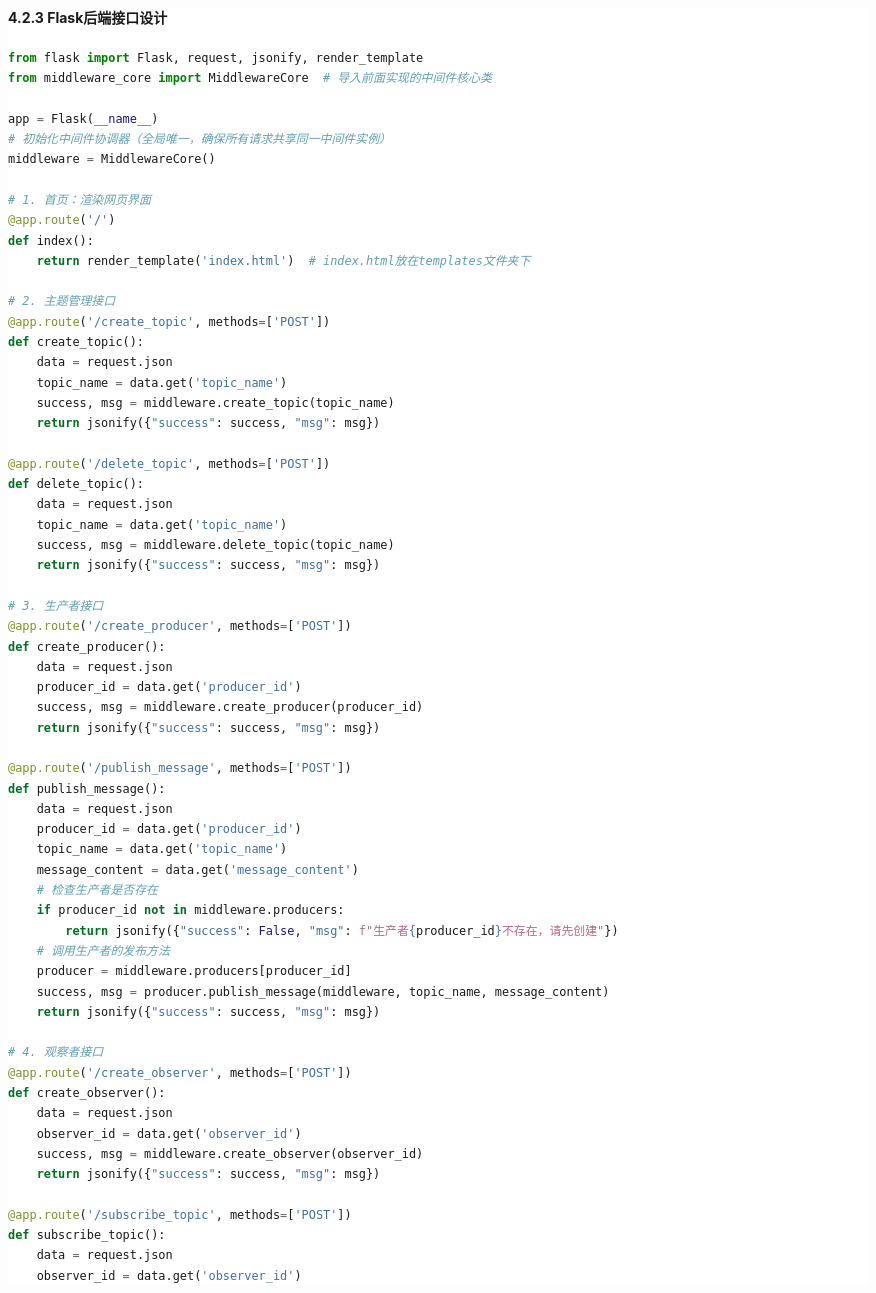 #### 4.2.3 Flask后端接口设计
```python
from flask import Flask, request, jsonify, render_template
from middleware_core import MiddlewareCore  # 导入前面实现的中间件核心类

app = Flask(__name__)
# 初始化中间件协调器（全局唯一，确保所有请求共享同一中间件实例）
middleware = MiddlewareCore()

# 1. 首页：渲染网页界面
@app.route('/')
def index():
    return render_template('index.html')  # index.html放在templates文件夹下

# 2. 主题管理接口
@app.route('/create_topic', methods=['POST'])
def create_topic():
    data = request.json
    topic_name = data.get('topic_name')
    success, msg = middleware.create_topic(topic_name)
    return jsonify({"success": success, "msg": msg})

@app.route('/delete_topic', methods=['POST'])
def delete_topic():
    data = request.json
    topic_name = data.get('topic_name')
    success, msg = middleware.delete_topic(topic_name)
    return jsonify({"success": success, "msg": msg})

# 3. 生产者接口
@app.route('/create_producer', methods=['POST'])
def create_producer():
    data = request.json
    producer_id = data.get('producer_id')
    success, msg = middleware.create_producer(producer_id)
    return jsonify({"success": success, "msg": msg})

@app.route('/publish_message', methods=['POST'])
def publish_message():
    data = request.json
    producer_id = data.get('producer_id')
    topic_name = data.get('topic_name')
    message_content = data.get('message_content')
    # 检查生产者是否存在
    if producer_id not in middleware.producers:
        return jsonify({"success": False, "msg": f"生产者{producer_id}不存在，请先创建"})
    # 调用生产者的发布方法
    producer = middleware.producers[producer_id]
    success, msg = producer.publish_message(middleware, topic_name, message_content)
    return jsonify({"success": success, "msg": msg})

# 4. 观察者接口
@app.route('/create_observer', methods=['POST'])
def create_observer():
    data = request.json
    observer_id = data.get('observer_id')
    success, msg = middleware.create_observer(observer_id)
    return jsonify({"success": success, "msg": msg})

@app.route('/subscribe_topic', methods=['POST'])
def subscribe_topic():
    data = request.json
    observer_id = data.get('observer_id')
```